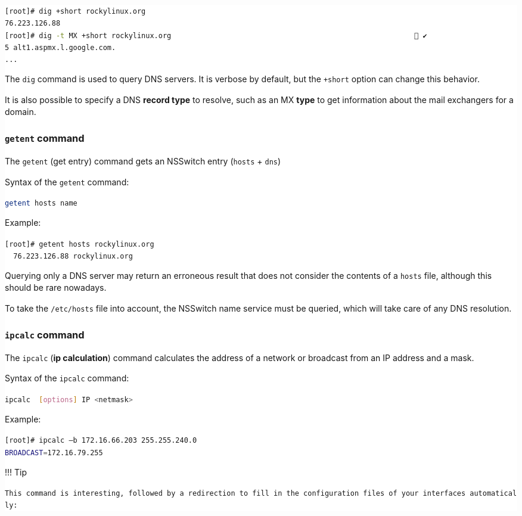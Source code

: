 ```bash
[root]# dig +short rockylinux.org
76.223.126.88
[root]# dig -t MX +short rockylinux.org                                                          ✔
5 alt1.aspmx.l.google.com.
...
```

The `dig` command is used to query DNS servers. It is verbose by default, but the `+short` option can change this behavior.

It is also possible to specify a DNS **record type** to resolve, such as an MX **type** to get information about the mail exchangers for a domain.

### `getent` command

The `getent` (get entry) command gets an NSSwitch entry (`hosts` + `dns`)

Syntax of the `getent` command:

```bash
getent hosts name
```

Example:

```bash
[root]# getent hosts rockylinux.org
  76.223.126.88 rockylinux.org
```

Querying only a DNS server may return an erroneous result that does not consider the contents of a `hosts` file, although this should be rare nowadays.

To take the `/etc/hosts` file into account, the NSSwitch name service must be queried, which will take care of any DNS resolution.

### `ipcalc` command

The `ipcalc` (**ip calculation**) command calculates the address of a network or broadcast from an IP address and a mask.

Syntax of the `ipcalc` command:

```bash
ipcalc  [options] IP <netmask>
```

Example:

```bash
[root]# ipcalc –b 172.16.66.203 255.255.240.0
BROADCAST=172.16.79.255
```

!!! Tip

    This command is interesting, followed by a redirection to fill in the configuration files of your interfaces automatically:
